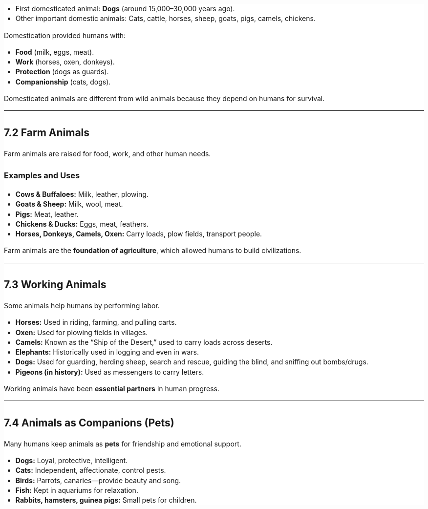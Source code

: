 - First domesticated animal: **Dogs** (around 15,000–30,000 years ago).
- Other important domestic animals: Cats, cattle, horses, sheep, goats, pigs, camels, chickens.

Domestication provided humans with:

- **Food** (milk, eggs, meat).
- **Work** (horses, oxen, donkeys).
- **Protection** (dogs as guards).
- **Companionship** (cats, dogs).

Domesticated animals are different from wild animals because they depend on humans for survival.

---

## **7.2 Farm Animals**

Farm animals are raised for food, work, and other human needs.

### **Examples and Uses**

- **Cows & Buffaloes:** Milk, leather, plowing.
- **Goats & Sheep:** Milk, wool, meat.
- **Pigs:** Meat, leather.
- **Chickens & Ducks:** Eggs, meat, feathers.
- **Horses, Donkeys, Camels, Oxen:** Carry loads, plow fields, transport people.

Farm animals are the **foundation of agriculture**, which allowed humans to build civilizations.

---

## **7.3 Working Animals**

Some animals help humans by performing labor.

- **Horses:** Used in riding, farming, and pulling carts.
- **Oxen:** Used for plowing fields in villages.
- **Camels:** Known as the “Ship of the Desert,” used to carry loads across deserts.
- **Elephants:** Historically used in logging and even in wars.
- **Dogs:** Used for guarding, herding sheep, search and rescue, guiding the blind, and sniffing out bombs/drugs.
- **Pigeons (in history):** Used as messengers to carry letters.

Working animals have been **essential partners** in human progress.

---

## **7.4 Animals as Companions (Pets)**

Many humans keep animals as **pets** for friendship and emotional support.

- **Dogs:** Loyal, protective, intelligent.
- **Cats:** Independent, affectionate, control pests.
- **Birds:** Parrots, canaries—provide beauty and song.
- **Fish:** Kept in aquariums for relaxation.
- **Rabbits, hamsters, guinea pigs:** Small pets for children.
